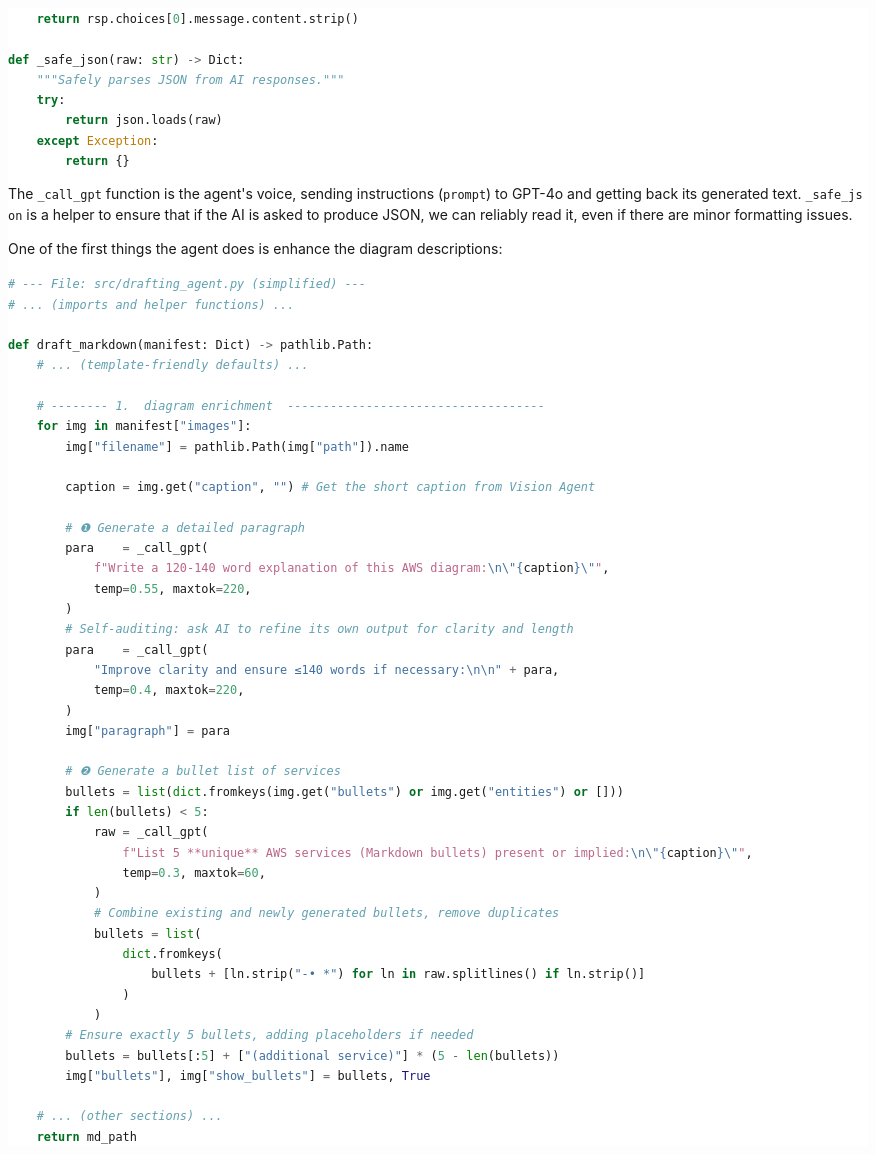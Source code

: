 ```python
    return rsp.choices[0].message.content.strip()

def _safe_json(raw: str) -> Dict:
    """Safely parses JSON from AI responses."""
    try:
        return json.loads(raw)
    except Exception:
        return {}
```
The `_call_gpt` function is the agent's voice, sending instructions (`prompt`) to GPT-4o and getting back its generated text. `_safe_json` is a helper to ensure that if the AI is asked to produce JSON, we can reliably read it, even if there are minor formatting issues.

One of the first things the agent does is enhance the diagram descriptions:

```python
# --- File: src/drafting_agent.py (simplified) ---
# ... (imports and helper functions) ...

def draft_markdown(manifest: Dict) -> pathlib.Path:
    # ... (template-friendly defaults) ...

    # -------- 1.  diagram enrichment  ------------------------------------
    for img in manifest["images"]:
        img["filename"] = pathlib.Path(img["path"]).name

        caption = img.get("caption", "") # Get the short caption from Vision Agent
        
        # ❶ Generate a detailed paragraph
        para    = _call_gpt(
            f"Write a 120-140 word explanation of this AWS diagram:\n\"{caption}\"",
            temp=0.55, maxtok=220,
        )
        # Self-auditing: ask AI to refine its own output for clarity and length
        para    = _call_gpt(
            "Improve clarity and ensure ≤140 words if necessary:\n\n" + para,
            temp=0.4, maxtok=220,
        )
        img["paragraph"] = para

        # ❷ Generate a bullet list of services
        bullets = list(dict.fromkeys(img.get("bullets") or img.get("entities") or []))
        if len(bullets) < 5:
            raw = _call_gpt(
                f"List 5 **unique** AWS services (Markdown bullets) present or implied:\n\"{caption}\"",
                temp=0.3, maxtok=60,
            )
            # Combine existing and newly generated bullets, remove duplicates
            bullets = list(
                dict.fromkeys(
                    bullets + [ln.strip("-• *") for ln in raw.splitlines() if ln.strip()]
                )
            )
        # Ensure exactly 5 bullets, adding placeholders if needed
        bullets = bullets[:5] + ["(additional service)"] * (5 - len(bullets))
        img["bullets"], img["show_bullets"] = bullets, True

    # ... (other sections) ...
    return md_path
```